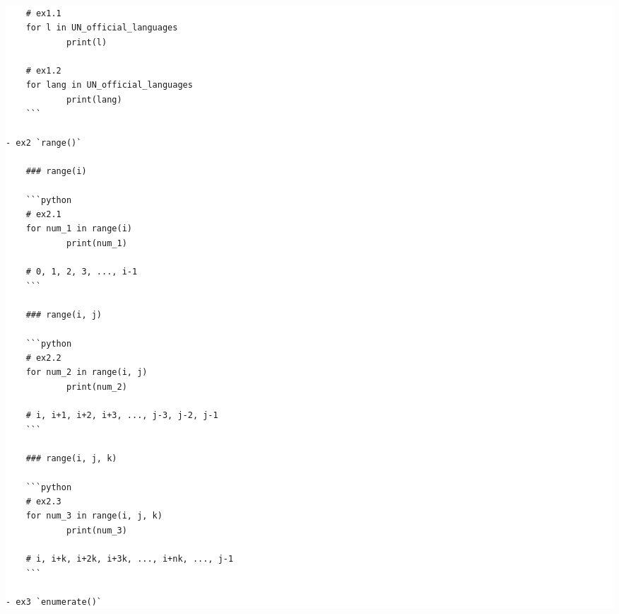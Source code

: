         # ex1.1
        for l in UN_official_languages
        		print(l)
        
        # ex1.2
        for lang in UN_official_languages
        		print(lang)
        ```
        
    - ex2 `range()`
        
        ### range(i)
        
        ```python
        # ex2.1
        for num_1 in range(i)
        		print(num_1)
        
        # 0, 1, 2, 3, ..., i-1
        ```
        
        ### range(i, j)
        
        ```python
        # ex2.2
        for num_2 in range(i, j)
        		print(num_2)
        
        # i, i+1, i+2, i+3, ..., j-3, j-2, j-1
        ```
        
        ### range(i, j, k)
        
        ```python
        # ex2.3
        for num_3 in range(i, j, k)
        		print(num_3)
        
        # i, i+k, i+2k, i+3k, ..., i+nk, ..., j-1
        ```
        
    - ex3 `enumerate()`
        